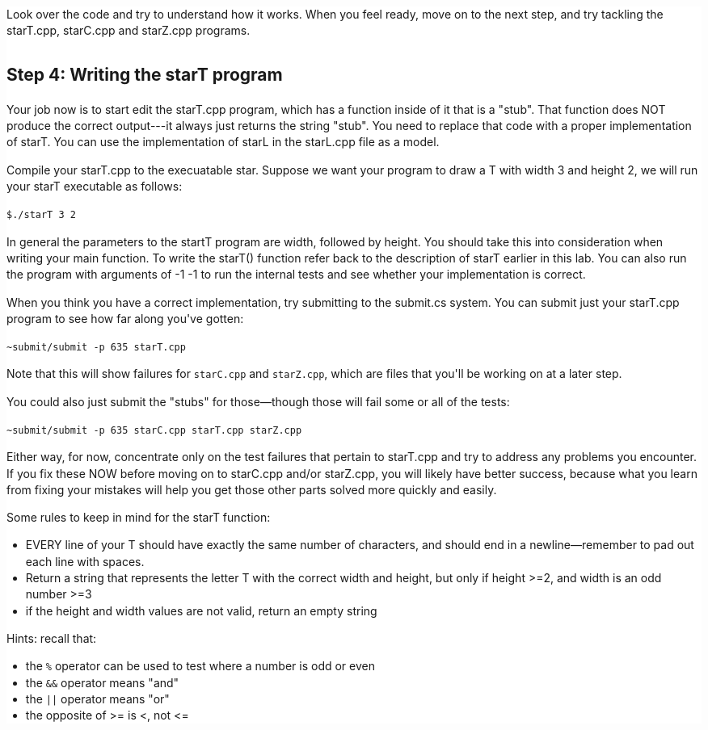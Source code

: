 Look over the code and try to understand how it works.  When you feel ready, move on to the next step, and try tackling the starT.cpp, starC.cpp and starZ.cpp programs.

## Step 4: Writing the starT program 

Your job now is to start edit the starT.cpp program, which has a function inside of it that is a "stub".  That function does NOT produce the correct output---it always just returns the string "stub".   You need to replace that code with a proper implementation of starT.  You can use the implementation of starL in the starL.cpp file as a model.

Compile your starT.cpp to the execuatable star. Suppose we want your program to draw a T with width 3 and height 2, we will run your starT executable as follows:

```
$./starT 3 2
```

In general the parameters to the startT program are width, followed by height. You should take this into consideration when writing your main function. To write the starT() function refer back to the description of starT earlier in this lab.   You can also run the program with arguments of -1 -1 to run the internal tests and see whether your implementation is correct.


When you think you have a correct implementation, try submitting to the submit.cs system.  You can submit just your starT.cpp program to see how far along you've gotten:

```
~submit/submit -p 635 starT.cpp 
```

Note that this will show failures for <code>starC.cpp</code> and <code>starZ.cpp</code>, which are files that you'll be working on at a later step.

You could also just submit the "stubs" for those&mdash;though those will fail some or all of the tests:

```
~submit/submit -p 635 starC.cpp starT.cpp starZ.cpp
```

Either way, for now, concentrate only on the test failures that pertain to starT.cpp and try to address any problems you encounter.  If you fix these NOW before moving on to starC.cpp and/or starZ.cpp, you will likely have better success, because what you learn from fixing your mistakes will help you get those other parts solved more quickly and easily.

Some rules to keep in mind for the starT function:

* EVERY line of your T should have exactly the same number of characters, and should end in a newline&mdash;remember to pad out each line with spaces.
* Return a string that represents the letter T with the correct width and height, but only if height &gt;=2, and width is an odd number &gt;=3
* if the height and width values are not valid, return an empty string

Hints: recall that:

* the <code>%</code> operator can be used to test where a number is odd or even
* the <code>&&</code> operator means "and"
* the <code>||</code> operator means "or"
* the opposite of &gt;= is &lt;, not &lt;=
